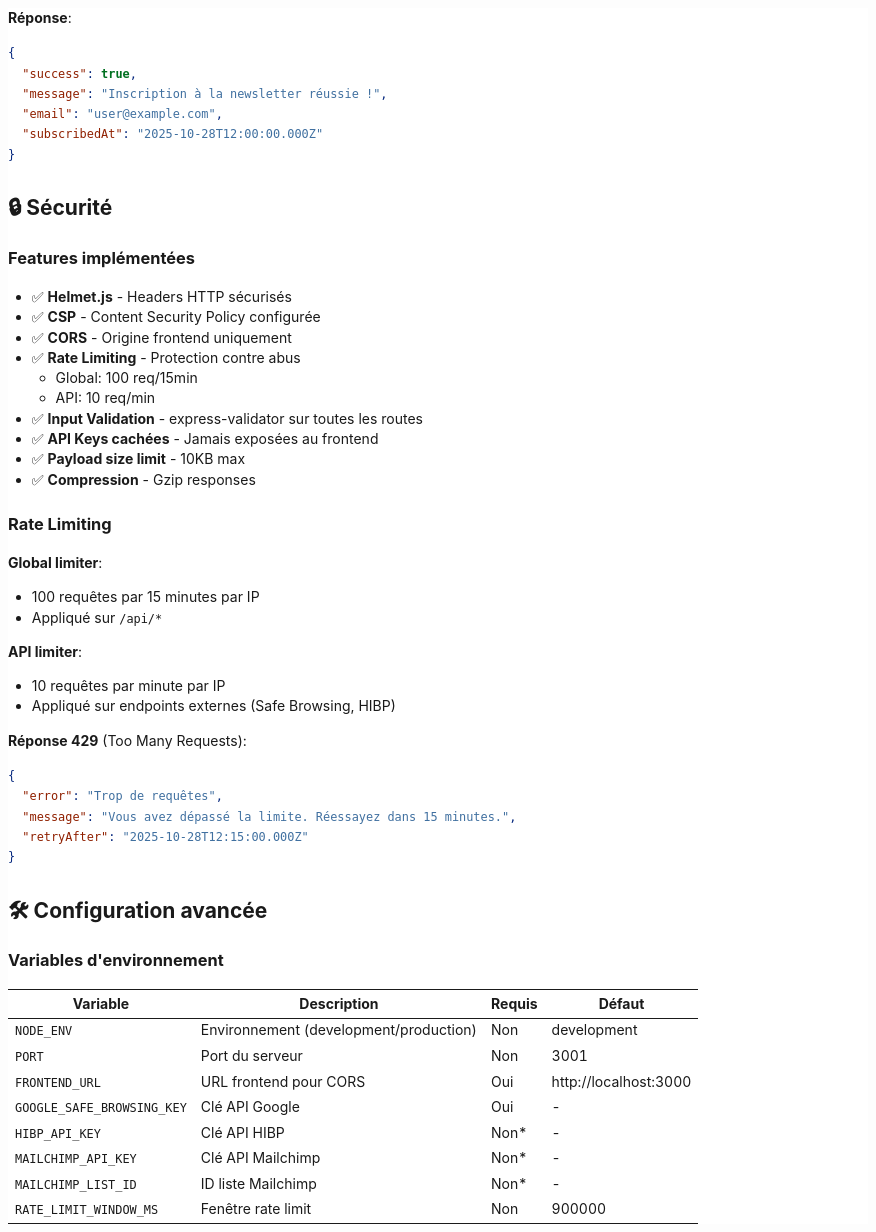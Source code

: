 **Réponse**:
```json
{
  "success": true,
  "message": "Inscription à la newsletter réussie !",
  "email": "user@example.com",
  "subscribedAt": "2025-10-28T12:00:00.000Z"
}
```

## 🔒 Sécurité

### Features implémentées

- ✅ **Helmet.js** - Headers HTTP sécurisés
- ✅ **CSP** - Content Security Policy configurée
- ✅ **CORS** - Origine frontend uniquement
- ✅ **Rate Limiting** - Protection contre abus
  - Global: 100 req/15min
  - API: 10 req/min
- ✅ **Input Validation** - express-validator sur toutes les routes
- ✅ **API Keys cachées** - Jamais exposées au frontend
- ✅ **Payload size limit** - 10KB max
- ✅ **Compression** - Gzip responses

### Rate Limiting

**Global limiter**:
- 100 requêtes par 15 minutes par IP
- Appliqué sur `/api/*`

**API limiter**:
- 10 requêtes par minute par IP
- Appliqué sur endpoints externes (Safe Browsing, HIBP)

**Réponse 429** (Too Many Requests):
```json
{
  "error": "Trop de requêtes",
  "message": "Vous avez dépassé la limite. Réessayez dans 15 minutes.",
  "retryAfter": "2025-10-28T12:15:00.000Z"
}
```

## 🛠️ Configuration avancée

### Variables d'environnement

| Variable | Description | Requis | Défaut |
|----------|-------------|--------|--------|
| `NODE_ENV` | Environnement (development/production) | Non | development |
| `PORT` | Port du serveur | Non | 3001 |
| `FRONTEND_URL` | URL frontend pour CORS | Oui | http://localhost:3000 |
| `GOOGLE_SAFE_BROWSING_KEY` | Clé API Google | Oui | - |
| `HIBP_API_KEY` | Clé API HIBP | Non* | - |
| `MAILCHIMP_API_KEY` | Clé API Mailchimp | Non* | - |
| `MAILCHIMP_LIST_ID` | ID liste Mailchimp | Non* | - |
| `RATE_LIMIT_WINDOW_MS` | Fenêtre rate limit | Non | 900000 |
